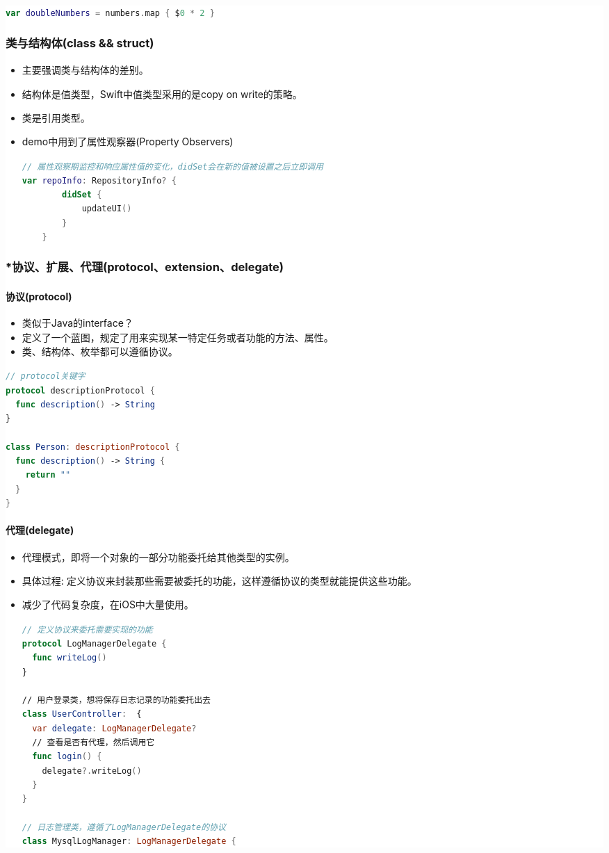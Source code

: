   ```swift
  var doubleNumbers = numbers.map { $0 * 2 }
  ```

### 类与结构体(class && struct)

* 主要强调类与结构体的差别。

* 结构体是值类型，Swift中值类型采用的是copy on write的策略。

* 类是引用类型。

* demo中用到了属性观察器(Property Observers)

  ```swift
  // 属性观察期监控和响应属性值的变化，didSet会在新的值被设置之后立即调用
  var repoInfo: RepositoryInfo? {
          didSet {
              updateUI()
          }
      }
  ```

### *协议、扩展、代理(protocol、extension、delegate)

#### 协议(protocol)

* 类似于Java的interface？ 
* 定义了一个蓝图，规定了用来实现某一特定任务或者功能的方法、属性。
* 类、结构体、枚举都可以遵循协议。

```swift
// protocol关键字
protocol descriptionProtocol {
  func description() -> String
}

class Person: descriptionProtocol {
  func description() -> String {
    return ""
  }
}
```

#### 代理(delegate)

* 代理模式，即将一个对象的一部分功能委托给其他类型的实例。

* 具体过程: 定义协议来封装那些需要被委托的功能，这样遵循协议的类型就能提供这些功能。

* 减少了代码复杂度，在iOS中大量使用。

  ```swift
  // 定义协议来委托需要实现的功能
  protocol LogManagerDelegate {
    func writeLog()
  }

  // 用户登录类，想将保存日志记录的功能委托出去
  class UserController:  {
    var delegate: LogManagerDelegate?
    // 查看是否有代理，然后调用它
    func login() {
      delegate?.writeLog()
    }
  }

  // 日志管理类，遵循了LogManagerDelegate的协议
  class MysqlLogManager: LogManagerDelegate {
  ```